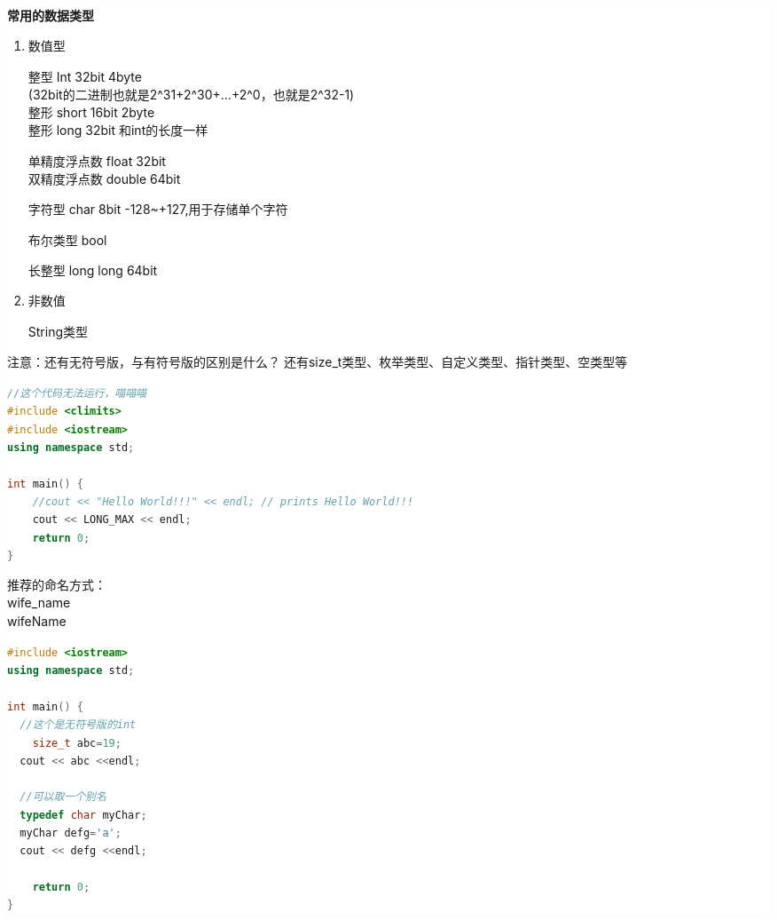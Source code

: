 **常用的数据类型**

1.  数值型

    整型 Int 32bit 4byte  
    (32bit的二进制也就是2^31+2^30+...+2^0，也就是2^32-1)  
    整形 short 16bit 2byte  
    整形 long 32bit 和int的长度一样

    单精度浮点数 float 32bit  
    双精度浮点数 double 64bit

    字符型 char 8bit -128~+127,用于存储单个字符

    布尔类型 bool

    长整型 long long 64bit

2.  非数值

    String类型

注意：还有无符号版，与有符号版的区别是什么？
还有size_t类型、枚举类型、自定义类型、指针类型、空类型等

```c++
//这个代码无法运行，喵喵喵
#include <climits>
#include <iostream>
using namespace std;

int main() {
	//cout << "Hello World!!!" << endl; // prints Hello World!!!
	cout << LONG_MAX << endl;
	return 0;
}
```

推荐的命名方式：  
wife_name  
wifeName

```c++
#include <iostream>
using namespace std;

int main() {
  //这个是无符号版的int
	size_t abc=19;
  cout << abc <<endl;

  //可以取一个别名
  typedef char myChar;
  myChar defg='a';
  cout << defg <<endl;

	return 0;
}
```
